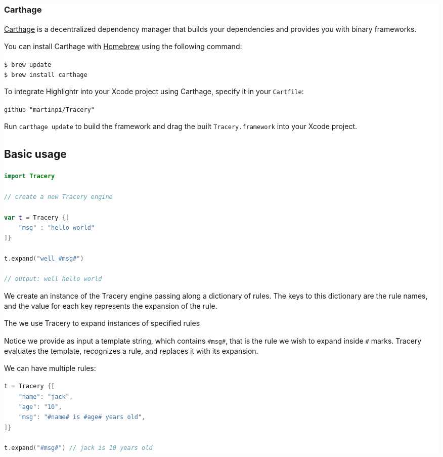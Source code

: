 ### Carthage

[Carthage](https://github.com/Carthage/Carthage) is a decentralized dependency manager that builds your dependencies and provides you with binary frameworks.

You can install Carthage with [Homebrew](http://brew.sh/) using the following command:

```bash
$ brew update
$ brew install carthage
```

To integrate Highlightr into your Xcode project using Carthage, specify it in your `Cartfile`:

```ogdl
github "martinpi/Tracery"
```

Run `carthage update` to build the framework and drag the built `Tracery.framework` into your Xcode project.

## Basic usage
 



```swift
import Tracery

// create a new Tracery engine

var t = Tracery {[
    "msg" : "hello world"
]}

t.expand("well #msg#")

// output: well hello world
```




 We create an instance of the Tracery engine passing along a dictionary of rules. The keys to this dictionary are the rule names, and the value for each key represents the expansion of the rule.
 
 The we use Tracery to expand instances of specified rules

 Notice we provide as input a template string, which contains `#msg#`, that is the rule we wish to expand inside `#` marks. Tracery evaluates the template, recognizes a rule, and replaces it with its expansion.
 
 We can have multiple rules:


```swift
t = Tracery {[
    "name": "jack",
    "age": "10",
    "msg": "#name# is #age# years old",
]}

t.expand("#msg#") // jack is 10 years old
```
